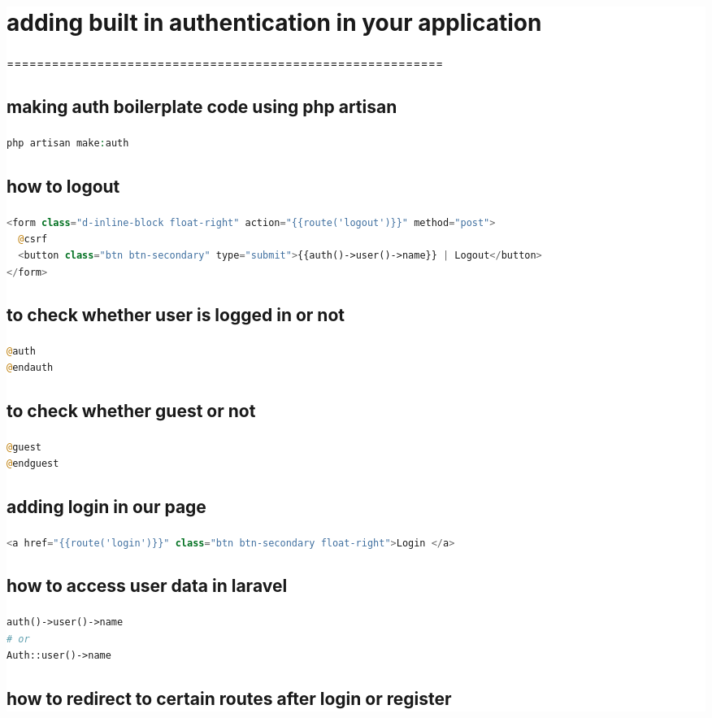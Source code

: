 
# adding built in authentication in your application     

==========================================================

## making auth boilerplate code using php artisan 

~~~php
php artisan make:auth
~~~

## how to logout 

~~~php
<form class="d-inline-block float-right" action="{{route('logout')}}" method="post">
  @csrf
  <button class="btn btn-secondary" type="submit">{{auth()->user()->name}} | Logout</button>
</form>
~~~

## to check whether user is logged in or not 

~~~php
@auth 
@endauth
~~~

## to check whether guest or not 

~~~php
@guest
@endguest
~~~

## adding login in our page 

~~~php
<a href="{{route('login')}}" class="btn btn-secondary float-right">Login </a>
~~~

## how to access user data in laravel 

~~~php
auth()->user()->name
# or
Auth::user()->name
~~~

## how to redirect to certain routes after login or register 
